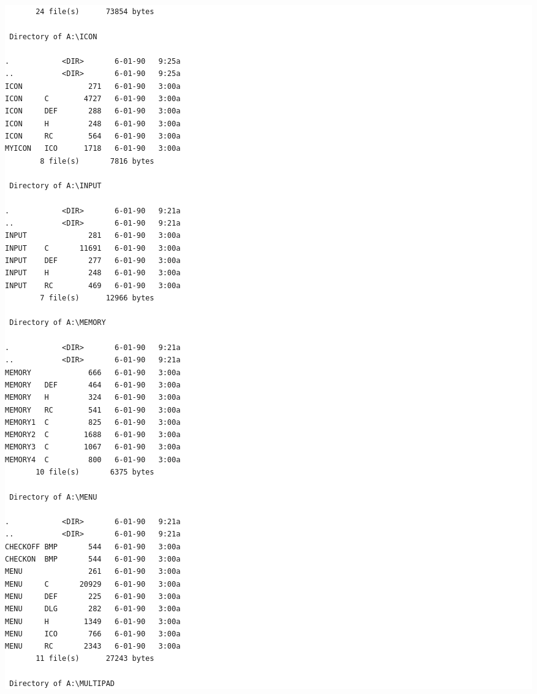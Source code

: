            24 file(s)      73854 bytes

     Directory of A:\ICON

    .            <DIR>       6-01-90   9:25a
    ..           <DIR>       6-01-90   9:25a
    ICON               271   6-01-90   3:00a
    ICON     C        4727   6-01-90   3:00a
    ICON     DEF       288   6-01-90   3:00a
    ICON     H         248   6-01-90   3:00a
    ICON     RC        564   6-01-90   3:00a
    MYICON   ICO      1718   6-01-90   3:00a
            8 file(s)       7816 bytes

     Directory of A:\INPUT

    .            <DIR>       6-01-90   9:21a
    ..           <DIR>       6-01-90   9:21a
    INPUT              281   6-01-90   3:00a
    INPUT    C       11691   6-01-90   3:00a
    INPUT    DEF       277   6-01-90   3:00a
    INPUT    H         248   6-01-90   3:00a
    INPUT    RC        469   6-01-90   3:00a
            7 file(s)      12966 bytes

     Directory of A:\MEMORY

    .            <DIR>       6-01-90   9:21a
    ..           <DIR>       6-01-90   9:21a
    MEMORY             666   6-01-90   3:00a
    MEMORY   DEF       464   6-01-90   3:00a
    MEMORY   H         324   6-01-90   3:00a
    MEMORY   RC        541   6-01-90   3:00a
    MEMORY1  C         825   6-01-90   3:00a
    MEMORY2  C        1688   6-01-90   3:00a
    MEMORY3  C        1067   6-01-90   3:00a
    MEMORY4  C         800   6-01-90   3:00a
           10 file(s)       6375 bytes

     Directory of A:\MENU

    .            <DIR>       6-01-90   9:21a
    ..           <DIR>       6-01-90   9:21a
    CHECKOFF BMP       544   6-01-90   3:00a
    CHECKON  BMP       544   6-01-90   3:00a
    MENU               261   6-01-90   3:00a
    MENU     C       20929   6-01-90   3:00a
    MENU     DEF       225   6-01-90   3:00a
    MENU     DLG       282   6-01-90   3:00a
    MENU     H        1349   6-01-90   3:00a
    MENU     ICO       766   6-01-90   3:00a
    MENU     RC       2343   6-01-90   3:00a
           11 file(s)      27243 bytes

     Directory of A:\MULTIPAD
